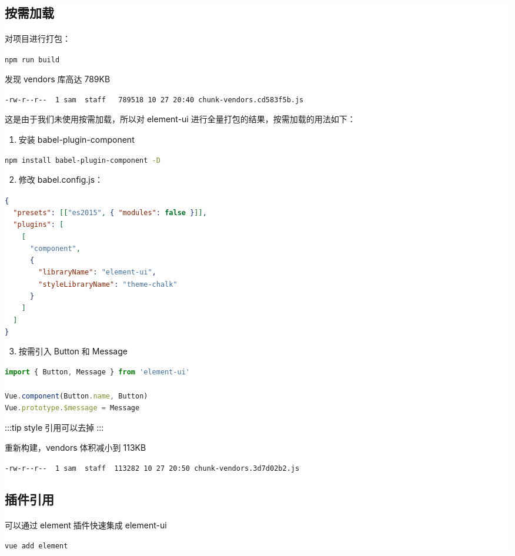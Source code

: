 ## 按需加载

对项目进行打包：
```bash
npm run build
```

发现 vendors 库高达 789KB
```bash
-rw-r--r--  1 sam  staff   789518 10 27 20:40 chunk-vendors.cd583f5b.js
```

这是由于我们未使用按需加载，所以对 element-ui 进行全量打包的结果，按需加载的用法如下：

1. 安装 babel-plugin-component

```bash
npm install babel-plugin-component -D
```

2. 修改 babel.config.js：
```json
{
  "presets": [["es2015", { "modules": false }]],
  "plugins": [
    [
      "component",
      {
        "libraryName": "element-ui",
        "styleLibraryName": "theme-chalk"
      }
    ]
  ]
}
```

3. 按需引入 Button 和 Message

```js
import { Button, Message } from 'element-ui'

Vue.component(Button.name, Button)
Vue.prototype.$message = Message
```

:::tip
style 引用可以去掉
:::

重新构建，vendors 体积减小到 113KB
```bash
-rw-r--r--  1 sam  staff  113282 10 27 20:50 chunk-vendors.3d7d02b2.js
```

## 插件引用

可以通过 element 插件快速集成 element-ui
```bash
vue add element
```
